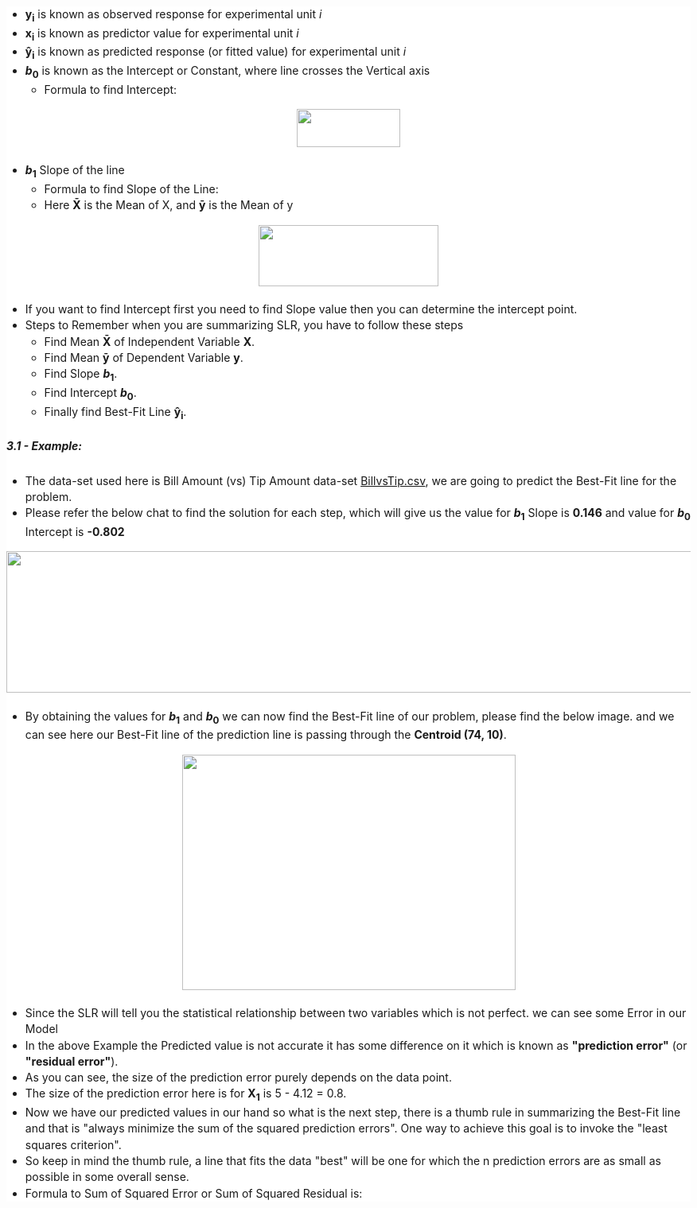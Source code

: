 
- <b>y<sub>i</sub></b> is known as observed response for experimental unit <i>i</i>        
- <b>x<sub>i</sub></b> is known as predictor value for experimental unit <i>i</i>    
- <b>y&#770;<sub>i</sub></b> is known as predicted response (or fitted value) for experimental unit <i>i</i>    
- <b><i>b</i><sub>0</sub></b> is known as the Intercept or Constant, where line crosses the Vertical axis  
	- Formula to find Intercept:
<p align="center">
	<img width="130" height="48" src="https://github.com/ManikandanJeyabal/Notes/blob/master/Python%20%2B%20Machine%20Learning%20%2B%20Deep%20Learning/Machine%20Learning%20The%20Complete%20Reference/Formulas/Intercept.JPG?raw=true">
</p>

- <b><i>b</i><sub>1</sub></b> Slope of the line
	- Formula to find Slope of the Line:
	- Here <b>X&#772;</b> is the Mean of X, and <b>y&#772;</b> is the Mean of y
<p align="center">
	<img width="226" height="77" src="https://github.com/ManikandanJeyabal/Notes/blob/master/Python%20%2B%20Machine%20Learning%20%2B%20Deep%20Learning/Machine%20Learning%20The%20Complete%20Reference/Formulas/Slope.JPG?raw=true">
</p>

- If you want to find Intercept first you need to find Slope value then you can determine the intercept point.
- Steps to Remember when you are summarizing SLR, you have to follow these steps        
	- Find Mean <b>X&#772;</b> of Independent Variable <b>X</b>.
	- Find Mean <b>y&#772;</b> of Dependent Variable <b>y</b>.
	- Find Slope <b><i>b</i><sub>1</sub></b>.
	- Find Intercept <b><i>b</i><sub>0</sub></b>.
	- Finally find Best-Fit Line <b>y&#770;<sub>i</sub></b>.

##### 3.1 - Example: 
- The data-set used here is Bill Amount (vs) Tip Amount data-set [BillvsTip.csv](https://github.com/ManikandanJeyabal/Notes/tree/master/Python%20%2B%20Machine%20Learning%20%2B%20Deep%20Learning/Machine%20Learning%20The%20Complete%20Reference/2-%20Simple%20Linear%20Regression/Dataset/BillTip.csv), we are going to predict the Best-Fit line for the problem.    
- Please refer the below chat to find the solution for each step, which will give us the value for <b><i>b</i><sub>1</sub></b> Slope is <b>0.146</b> and value for <b><i>b</i><sub>0</sub></b> Intercept is <b>-0.802</b>

<p align="center">
  	<img width="906" height="178" src="https://github.com/ManikandanJeyabal/Notes/blob/master/Python%20%2B%20Machine%20Learning%20%2B%20Deep%20Learning/Machine%20Learning%20The%20Complete%20Reference/2-%20Simple%20Linear%20Regression/References/Tabular-BillvsTip.JPG?raw=true">
</p>

- By obtaining the values for <b><i>b</i><sub>1</sub></b> and <b><i>b</i><sub>0</sub></b> we can now find the Best-Fit line of our problem, please find the below image. and we can see here our Best-Fit line of the prediction line is passing through the <b>Centroid (74, 10)</b>.

<p align="center">
  	<img width="419" height="296" src="https://github.com/ManikandanJeyabal/Notes/blob/master/Python%20%2B%20Machine%20Learning%20%2B%20Deep%20Learning/Machine%20Learning%20The%20Complete%20Reference/2-%20Simple%20Linear%20Regression/References/BillvsTip.JPG?raw=true">
</p>

- Since the SLR will tell you the statistical relationship between two variables which is not perfect. we can see some Error in our Model
- In the above Example the Predicted value is not accurate it has some difference on it which is known as <b>"prediction error"</b> (or <b>"residual error"</b>).
- As you can see, the size of the prediction error purely depends on the data point.
- The size of the prediction error here is for <b>X<sub>1</sub></b> is 5 - 4.12 = 0.8.
- Now we have our predicted values in our hand so what is the next step, there is a thumb rule in summarizing the Best-Fit line and that is "always minimize the sum of the squared prediction errors". One way to achieve this goal is to invoke the "least squares criterion".
- So keep in mind the thumb rule, a line that fits the data "best" will be one for which the n prediction errors are as small as possible in some overall sense.
- Formula to Sum of Squared Error or Sum of Squared Residual is:
